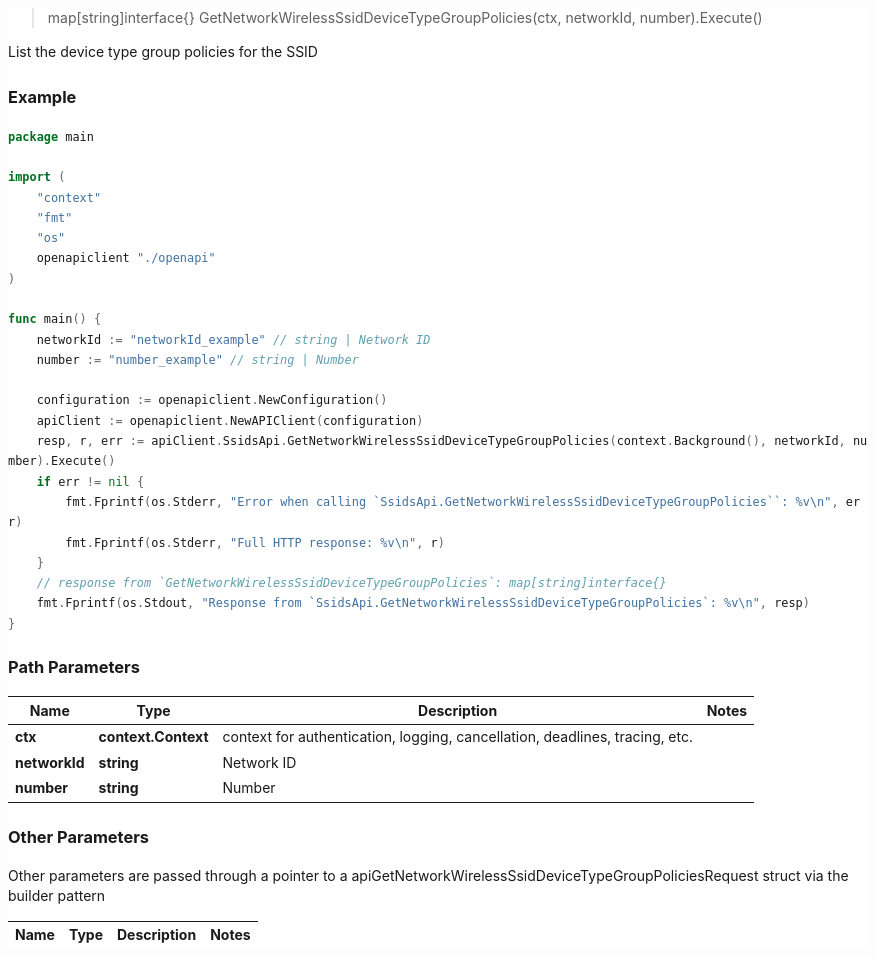> map[string]interface{} GetNetworkWirelessSsidDeviceTypeGroupPolicies(ctx, networkId, number).Execute()

List the device type group policies for the SSID



### Example

```go
package main

import (
    "context"
    "fmt"
    "os"
    openapiclient "./openapi"
)

func main() {
    networkId := "networkId_example" // string | Network ID
    number := "number_example" // string | Number

    configuration := openapiclient.NewConfiguration()
    apiClient := openapiclient.NewAPIClient(configuration)
    resp, r, err := apiClient.SsidsApi.GetNetworkWirelessSsidDeviceTypeGroupPolicies(context.Background(), networkId, number).Execute()
    if err != nil {
        fmt.Fprintf(os.Stderr, "Error when calling `SsidsApi.GetNetworkWirelessSsidDeviceTypeGroupPolicies``: %v\n", err)
        fmt.Fprintf(os.Stderr, "Full HTTP response: %v\n", r)
    }
    // response from `GetNetworkWirelessSsidDeviceTypeGroupPolicies`: map[string]interface{}
    fmt.Fprintf(os.Stdout, "Response from `SsidsApi.GetNetworkWirelessSsidDeviceTypeGroupPolicies`: %v\n", resp)
}
```

### Path Parameters


Name | Type | Description  | Notes
------------- | ------------- | ------------- | -------------
**ctx** | **context.Context** | context for authentication, logging, cancellation, deadlines, tracing, etc.
**networkId** | **string** | Network ID | 
**number** | **string** | Number | 

### Other Parameters

Other parameters are passed through a pointer to a apiGetNetworkWirelessSsidDeviceTypeGroupPoliciesRequest struct via the builder pattern


Name | Type | Description  | Notes
------------- | ------------- | ------------- | -------------
